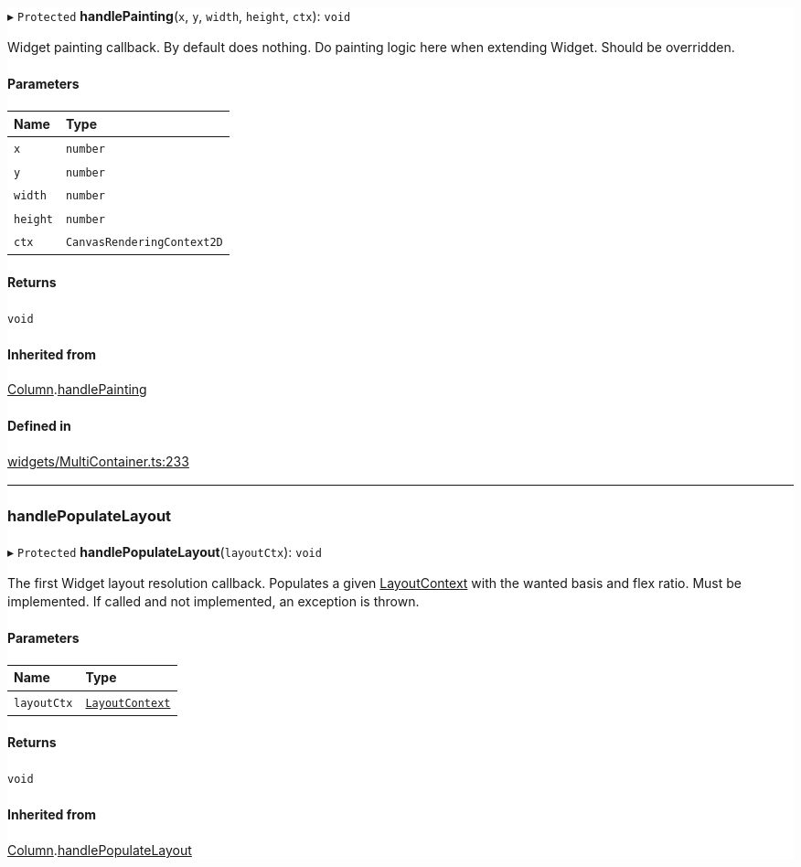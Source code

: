 ▸ `Protected` **handlePainting**(`x`, `y`, `width`, `height`, `ctx`): `void`

Widget painting callback. By default does nothing. Do painting logic here
when extending Widget. Should be overridden.

#### Parameters

| Name | Type |
| :------ | :------ |
| `x` | `number` |
| `y` | `number` |
| `width` | `number` |
| `height` | `number` |
| `ctx` | `CanvasRenderingContext2D` |

#### Returns

`void`

#### Inherited from

[Column](column.md).[handlePainting](column.md#handlepainting)

#### Defined in

[widgets/MultiContainer.ts:233](https://github.com/playkostudios/canvas-ui/blob/d57dd85/src/widgets/MultiContainer.ts#L233)

___

### handlePopulateLayout

▸ `Protected` **handlePopulateLayout**(`layoutCtx`): `void`

The first Widget layout resolution callback. Populates a given
[LayoutContext](layoutcontext.md) with the wanted basis and flex ratio. Must be
implemented. If called and not implemented, an exception is thrown.

#### Parameters

| Name | Type |
| :------ | :------ |
| `layoutCtx` | [`LayoutContext`](layoutcontext.md) |

#### Returns

`void`

#### Inherited from

[Column](column.md).[handlePopulateLayout](column.md#handlepopulatelayout)
